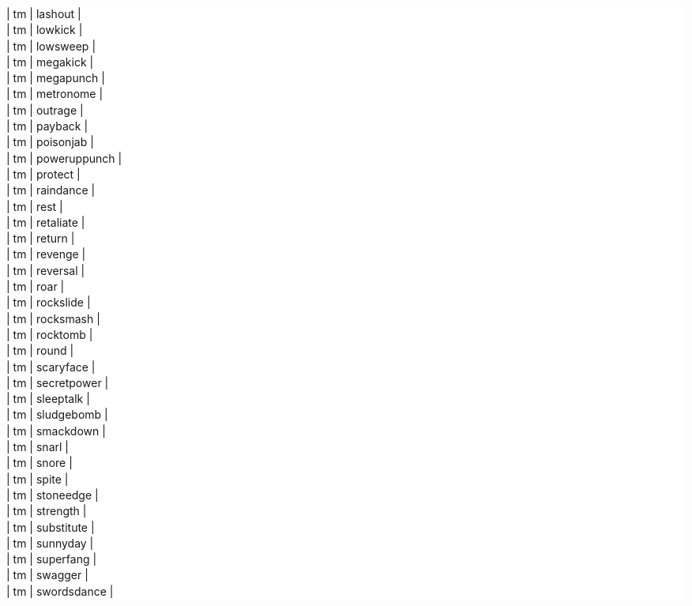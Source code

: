 | tm | lashout |  
| tm | lowkick |  
| tm | lowsweep |  
| tm | megakick |  
| tm | megapunch |  
| tm | metronome |  
| tm | outrage |  
| tm | payback |  
| tm | poisonjab |  
| tm | poweruppunch |  
| tm | protect |  
| tm | raindance |  
| tm | rest |  
| tm | retaliate |  
| tm | return |  
| tm | revenge |  
| tm | reversal |  
| tm | roar |  
| tm | rockslide |  
| tm | rocksmash |  
| tm | rocktomb |  
| tm | round |  
| tm | scaryface |  
| tm | secretpower |  
| tm | sleeptalk |  
| tm | sludgebomb |  
| tm | smackdown |  
| tm | snarl |  
| tm | snore |  
| tm | spite |  
| tm | stoneedge |  
| tm | strength |  
| tm | substitute |  
| tm | sunnyday |  
| tm | superfang |  
| tm | swagger |  
| tm | swordsdance |  
